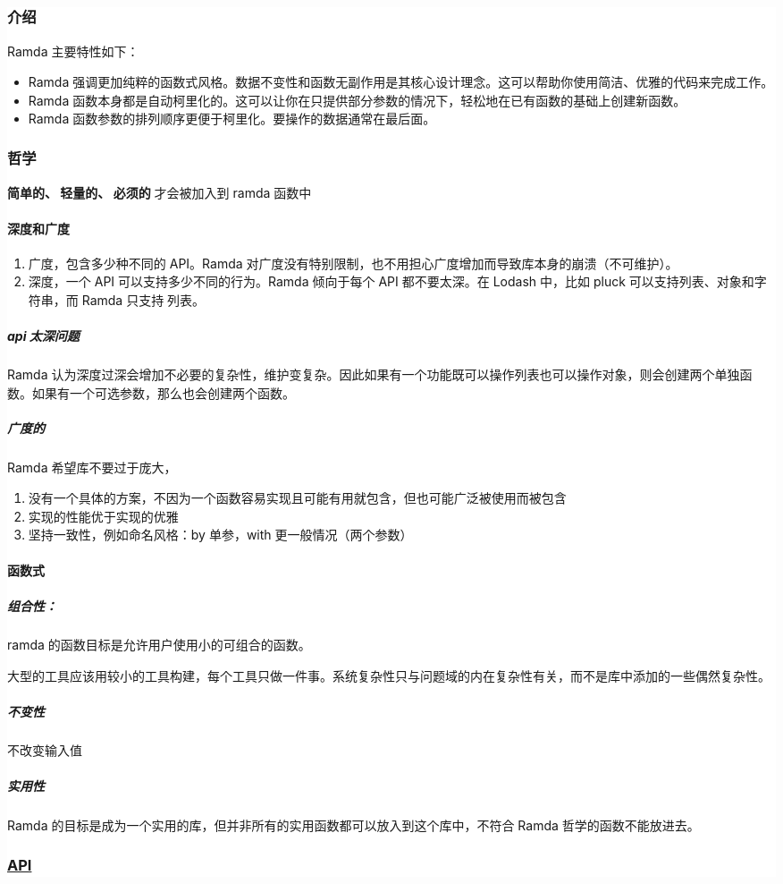 

### 介绍

Ramda 主要特性如下：

- Ramda 强调更加纯粹的函数式风格。数据不变性和函数无副作用是其核心设计理念。这可以帮助你使用简洁、优雅的代码来完成工作。
- Ramda 函数本身都是自动柯里化的。这可以让你在只提供部分参数的情况下，轻松地在已有函数的基础上创建新函数。
- Ramda 函数参数的排列顺序更便于柯里化。要操作的数据通常在最后面。



### 哲学



**简单的、 轻量的、 必须的** 才会被加入到 ramda  函数中



#### 深度和广度

1. 广度，包含多少种不同的 API。Ramda 对广度没有特别限制，也不用担心广度增加而导致库本身的崩溃（不可维护）。
2. 深度，一个 API 可以支持多少不同的行为。Ramda 倾向于每个 API 都不要太深。在 Lodash 中，比如 pluck 可以支持列表、对象和字符串，而 Ramda 只支持 列表。



##### api 太深问题

Ramda 认为深度过深会增加不必要的复杂性，维护变复杂。因此如果有一个功能既可以操作列表也可以操作对象，则会创建两个单独函数。如果有一个可选参数，那么也会创建两个函数。



##### 广度的

Ramda 希望库不要过于庞大，

1. 没有一个具体的方案，不因为一个函数容易实现且可能有用就包含，但也可能广泛被使用而被包含
2. 实现的性能优于实现的优雅
3. 坚持一致性，例如命名风格：by 单参，with 更一般情况（两个参数）



#### 函数式



##### **组合性：** 

ramda 的函数目标是允许用户使用小的可组合的函数。

大型的工具应该用较小的工具构建，每个工具只做一件事。系统复杂性只与问题域的内在复杂性有关，而不是库中添加的一些偶然复杂性。

##### 不变性

不改变输入值

##### 实用性

Ramda 的目标是成为一个实用的库，但并非所有的实用函数都可以放入到这个库中，不符合 Ramda 哲学的函数不能放进去。



### [API](https://ramda.cn/docs/)
